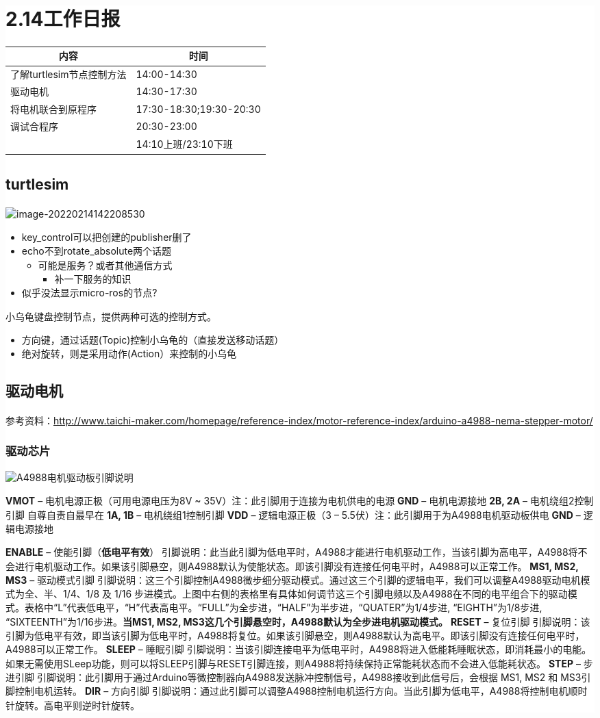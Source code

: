 # 2.14工作日报

| 内容                      | 时间                    |
| ------------------------- | ----------------------- |
| 了解turtlesim节点控制方法 | 14:00-14:30             |
| 驱动电机                  | 14:30-17:30             |
| 将电机联合到原程序        | 17:30-18:30;19:30-20:30 |
| 调试合程序                | 20:30-23:00             |
|                           | 14:10上班/23:10下班     |

## turtlesim

![image-20220214142208530](/home/maoyuxuan/.config/Typora/typora-user-images/image-20220214142208530.png)

* key_control可以把创建的publisher删了
* echo不到rotate_absolute两个话题
  * 可能是服务？或者其他通信方式
    * 补一下服务的知识
* 似乎没法显示micro-ros的节点?

小乌龟键盘控制节点，提供两种可选的控制方式。

- 方向键，通过话题(Topic)控制小乌龟的（直接发送移动话题）
- 绝对旋转，则是采用动作(Action）来控制的小乌龟



## 驱动电机

参考资料：http://www.taichi-maker.com/homepage/reference-index/motor-reference-index/arduino-a4988-nema-stepper-motor/

### 驱动芯片

![A4988电机驱动板引脚说明](http://www.taichi-maker.com/wp-content/uploads/2018/07/A4988-Pin-Layout.jpg)



**VMOT** – 电机电源正极（可用电源电压为8V ~ 35V）注：此引脚用于连接为电机供电的电源
**GND** – 电机电源接地
**2B, 2A** – 电机绕组2控制引脚  自尊自责自最早在
**1A, 1B** – 电机绕组1控制引脚
**VDD** – 逻辑电源正极（3 – 5.5伏）注：此引脚用于为A4988电机驱动板供电
**GND** – 逻辑电源接地

**ENABLE** – 使能引脚（**低电平有效**）
引脚说明：此当此引脚为低电平时，A4988才能进行电机驱动工作，当该引脚为高电平，A4988将不会进行电机驱动工作。如果该引脚悬空，则A4988默认为使能状态。即该引脚没有连接任何电平时，A4988可以正常工作。
**MS1, MS2, MS3** – 驱动模式引脚
引脚说明：这三个引脚控制A4988微步细分驱动模式。通过这三个引脚的逻辑电平，我们可以调整A4988驱动电机模式为全、半、1/4、1/8 及 1/16 步进模式。上图中右侧的表格里有具体如何调节这三个引脚电频以及A4988在不同的电平组合下的驱动模式。表格中“L”代表低电平，“H”代表高电平。“FULL”为全步进，“HALF”为半步进，“QUATER”为1/4步进, “EIGHTH”为1/8步进, “SIXTEENTH”为1/16步进。**当MS1, MS2, MS3这几个引脚悬空时，A4988默认为全步进电机驱动模式。**
**RESET** – 复位引脚
引脚说明：该引脚为低电平有效，即当该引脚为低电平时，A4988将复位。如果该引脚悬空，则A4988默认为高电平。即该引脚没有连接任何电平时，A4988可以正常工作。
**SLEEP** – 睡眠引脚
引脚说明：当该引脚连接电平为低电平时，A4988将进入低能耗睡眠状态，即消耗最小的电能。如果无需使用SLeep功能，则可以将SLEEP引脚与RESET引脚连接，则A4988将持续保持正常能耗状态而不会进入低能耗状态。
**STEP** – 步进引脚
引脚说明：此引脚用于通过Arduino等微控制器向A4988发送脉冲控制信号，A4988接收到此信号后，会根据 MS1, MS2 和 MS3引脚控制电机运转。
**DIR** – 方向引脚
引脚说明：通过此引脚可以调整A4988控制电机运行方向。当此引脚为低电平，A4988将控制电机顺时针旋转。高电平则逆时针旋转。
